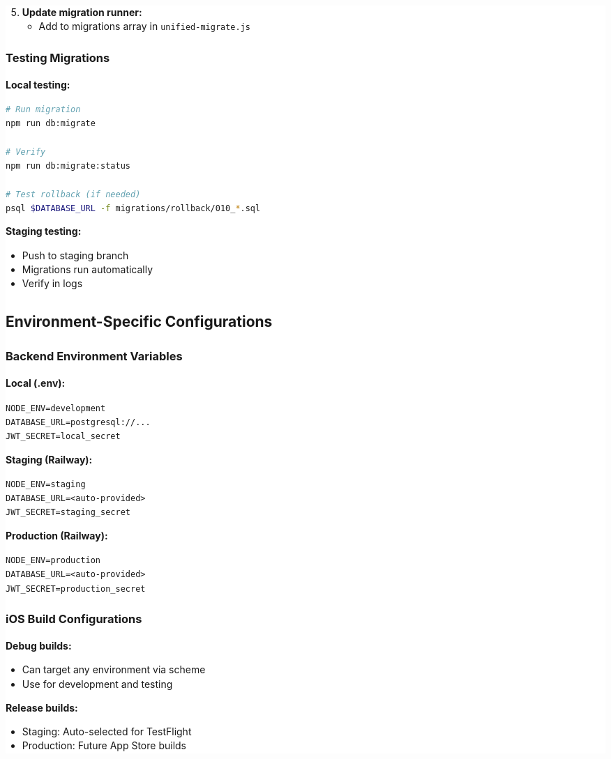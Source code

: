 5. **Update migration runner:**
   - Add to migrations array in `unified-migrate.js`

### Testing Migrations

**Local testing:**
```bash
# Run migration
npm run db:migrate

# Verify
npm run db:migrate:status

# Test rollback (if needed)
psql $DATABASE_URL -f migrations/rollback/010_*.sql
```

**Staging testing:**
- Push to staging branch
- Migrations run automatically
- Verify in logs

## Environment-Specific Configurations

### Backend Environment Variables

**Local (.env):**
```
NODE_ENV=development
DATABASE_URL=postgresql://...
JWT_SECRET=local_secret
```

**Staging (Railway):**
```
NODE_ENV=staging
DATABASE_URL=<auto-provided>
JWT_SECRET=staging_secret
```

**Production (Railway):**
```
NODE_ENV=production
DATABASE_URL=<auto-provided>
JWT_SECRET=production_secret
```

### iOS Build Configurations

**Debug builds:**
- Can target any environment via scheme
- Use for development and testing

**Release builds:**
- Staging: Auto-selected for TestFlight
- Production: Future App Store builds

